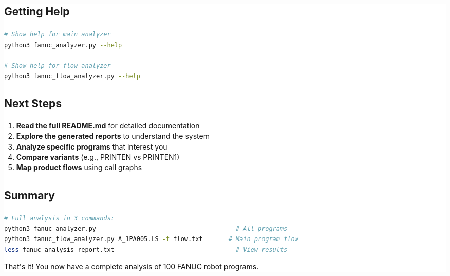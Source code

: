 ## Getting Help

```bash
# Show help for main analyzer
python3 fanuc_analyzer.py --help

# Show help for flow analyzer
python3 fanuc_flow_analyzer.py --help
```

## Next Steps

1. **Read the full README.md** for detailed documentation
2. **Explore the generated reports** to understand the system
3. **Analyze specific programs** that interest you
4. **Compare variants** (e.g., PRINTEN vs PRINTEN1)
5. **Map product flows** using call graphs

## Summary

```bash
# Full analysis in 3 commands:
python3 fanuc_analyzer.py                                      # All programs
python3 fanuc_flow_analyzer.py A_1PA005.LS -f flow.txt       # Main program flow
less fanuc_analysis_report.txt                                 # View results
```

That's it! You now have a complete analysis of 100 FANUC robot programs.
